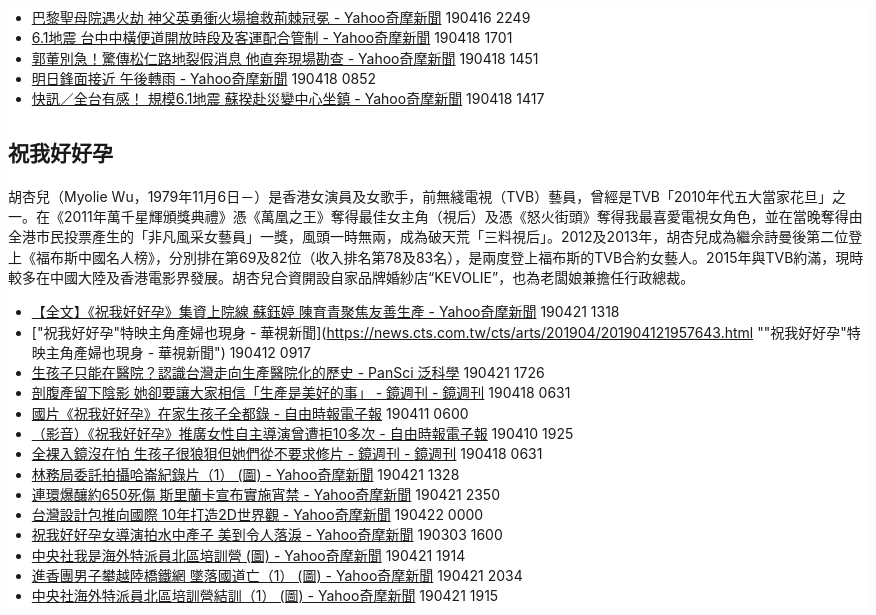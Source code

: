 - [巴黎聖母院遇火劫 神父英勇衝火場搶救荊棘冠冕 - Yahoo奇摩新聞](https://tw.news.yahoo.com/%E5%B7%B4%E9%BB%8E%E8%81%96%E6%AF%8D%E9%99%A2%E9%81%87%E7%81%AB%E5%8A%AB-%E7%A5%9E%E7%88%B6%E8%8B%B1%E5%8B%87%E8%A1%9D%E7%81%AB%E5%A0%B4%E6%90%B6%E6%95%91%E8%8D%8A%E6%A3%98%E5%86%A0%E5%86%95-144930207.html "巴黎聖母院遇火劫 神父英勇衝火場搶救荊棘冠冕 - Yahoo奇摩新聞") 190416 2249
- [6.1地震 台中中橫便道開放時段及客運配合管制 - Yahoo奇摩新聞](https://tw.news.yahoo.com/6-1%E5%9C%B0%E9%9C%87-%E5%8F%B0%E4%B8%AD%E4%B8%AD%E6%A9%AB%E4%BE%BF%E9%81%93%E9%96%8B%E6%94%BE%E6%99%82%E6%AE%B5%E5%8F%8A%E5%AE%A2%E9%81%8B%E9%85%8D%E5%90%88%E7%AE%A1%E5%88%B6-090112722.html "6.1地震 台中中橫便道開放時段及客運配合管制 - Yahoo奇摩新聞") 190418 1701
- [郭董別急！驚傳松仁路地裂假消息 他直奔現場勘查 - Yahoo奇摩新聞](https://tw.news.yahoo.com/%E5%88%A5%E6%85%8C-%E9%A9%9A%E5%82%B3%E5%8F%B0%E5%8C%97%E6%9D%BE%E4%BB%81%E8%B7%AF%E5%9C%B0%E8%A3%82-%E8%AD%89%E5%AF%A6%E6%98%AF-%E6%9F%8F%E6%B2%B9%E7%81%91%E8%90%BD-060239271.html "郭董別急！驚傳松仁路地裂假消息 他直奔現場勘查 - Yahoo奇摩新聞") 190418 1451
- [明日鋒面接近 午後轉雨 - Yahoo奇摩新聞](https://tw.news.yahoo.com/%E6%98%8E%E6%97%A5%E9%8B%92%E9%9D%A2%E6%8E%A5%E8%BF%91-%E5%8D%88%E5%BE%8C%E8%BD%89%E9%9B%A8-005200498.html "明日鋒面接近 午後轉雨 - Yahoo奇摩新聞") 190418 0852
- [快訊／全台有感！ 規模6.1地震 蘇揆赴災變中心坐鎮 - Yahoo奇摩新聞](https://tw.news.yahoo.com/%E5%BF%AB%E8%A8%8A-%E5%85%A8%E5%8F%B0%E6%9C%89%E6%84%9F-%E8%A6%8F%E6%A8%A16-1%E5%9C%B0%E9%9C%87-%E8%98%87%E6%8F%86%E8%B5%B4%E7%81%BD%E8%AE%8A%E4%B8%AD%E5%BF%83%E5%9D%90%E9%8E%AE-061757823.html "快訊／全台有感！ 規模6.1地震 蘇揆赴災變中心坐鎮 - Yahoo奇摩新聞") 190418 1417

## 祝我好好孕

胡杏兒（Myolie Wu，1979年11月6日－）是香港女演員及女歌手，前無綫電視（TVB）藝員，曾經是TVB「2010年代五大當家花旦」之一。在《2011年萬千星輝頒獎典禮》憑《萬凰之王》奪得最佳女主角（視后）及憑《怒火街頭》奪得我最喜愛電視女角色，並在當晚奪得由全港市民投票產生的「非凡風采女藝員」一獎，風頭一時無兩，成為破天荒「三料視后」。2012及2013年，胡杏兒成為繼佘詩曼後第二位登上《福布斯中國名人榜》，分別排在第69及82位（收入排名第78及83名），是兩度登上福布斯的TVB合約女藝人。2015年與TVB約滿，現時較多在中國大陸及香港電影界發展。胡杏兒合資開設自家品牌婚紗店“KEVOLIE”，也為老闆娘兼擔任行政總裁。
- [【全文】《祝我好好孕》集資上院線 蘇鈺婷 陳育青聚焦友善生產 - Yahoo奇摩新聞](https://tw.news.yahoo.com/%E5%85%A8%E6%96%87-%E7%A5%9D%E6%88%91%E5%A5%BD%E5%A5%BD%E5%AD%95-%E9%9B%86%E8%B3%87%E4%B8%8A%E9%99%A2%E7%B7%9A-%E8%98%87%E9%88%BA%E5%A9%B7-%E9%99%B3%E8%82%B2%E9%9D%92%E8%81%9A%E7%84%A6%E5%8F%8B%E5%96%84%E7%94%9F%E7%94%A2-051805721.html "【全文】《祝我好好孕》集資上院線 蘇鈺婷 陳育青聚焦友善生產 - Yahoo奇摩新聞") 190421 1318
- ["祝我好好孕"特映主角產婦也現身 - 華視新聞](https://news.cts.com.tw/cts/arts/201904/201904121957643.html ""祝我好好孕"特映主角產婦也現身 - 華視新聞") 190412 0917
- [生孩子只能在醫院？認識台灣走向生產醫院化的歷史 - PanSci 泛科學](https://pansci.asia/archives/159386 "生孩子只能在醫院？認識台灣走向生產醫院化的歷史 - PanSci 泛科學") 190421 1726
- [剖腹產留下陰影 她卻要讓大家相信「生產是美好的事」 - 鏡週刊 - 鏡週刊](https://www.mirrormedia.mg/story/20190415insight002 "剖腹產留下陰影 她卻要讓大家相信「生產是美好的事」 - 鏡週刊 - 鏡週刊") 190418 0631
- [國片《祝我好好孕》在家生孩子全都錄 - 自由時報電子報](http://ent.ltn.com.tw/news/paper/1280511 "國片《祝我好好孕》在家生孩子全都錄 - 自由時報電子報") 190411 0600
- [（影音）《祝我好好孕》推廣女性自主導演曾遭拒10多次 - 自由時報電子報](http://ent.ltn.com.tw/news/breakingnews/2755013 "（影音）《祝我好好孕》推廣女性自主導演曾遭拒10多次 - 自由時報電子報") 190410 1925
- [全裸入鏡沒在怕 生孩子很狼狽但她們從不要求修片 - 鏡週刊 - 鏡週刊](https://www.mirrormedia.mg/story/20190415insight004/ "全裸入鏡沒在怕 生孩子很狼狽但她們從不要求修片 - 鏡週刊 - 鏡週刊") 190418 0631
- [林務局委託拍攝哈崙紀錄片（1） (圖) - Yahoo奇摩新聞](https://tw.news.yahoo.com/%E6%9E%97%E5%8B%99%E5%B1%80%E5%A7%94%E8%A8%97%E6%8B%8D%E6%94%9D%E5%93%88%E5%B4%99%E7%B4%80%E9%8C%84%E7%89%87-1-%E5%9C%96-052805821.html "林務局委託拍攝哈崙紀錄片（1） (圖) - Yahoo奇摩新聞") 190421 1328
- [連環爆釀約650死傷 斯里蘭卡宣布實施宵禁 - Yahoo奇摩新聞](https://tw.news.yahoo.com/%E9%80%A3%E7%92%B0%E7%88%86%E9%87%80%E7%B4%84650%E6%AD%BB%E5%82%B7-%E6%96%AF%E9%87%8C%E8%98%AD%E5%8D%A1%E5%AE%A3%E5%B8%83%E5%AF%A6%E6%96%BD%E5%AE%B5%E7%A6%81-155001502.html "連環爆釀約650死傷 斯里蘭卡宣布實施宵禁 - Yahoo奇摩新聞") 190421 2350
- [台灣設計包推向國際 10年打造2D世界觀 - Yahoo奇摩新聞](https://tw.news.yahoo.com/%E5%8F%B0%E7%81%A3%E8%A8%AD%E8%A8%88%E5%8C%85%E6%8E%A8%E5%90%91%E5%9C%8B%E9%9A%9B-10%E5%B9%B4%E6%89%93%E9%80%A02d%E4%B8%96%E7%95%8C%E8%A7%80-160000998.html "台灣設計包推向國際 10年打造2D世界觀 - Yahoo奇摩新聞") 190422 0000
- [祝我好好孕女導演拍水中產子 美到令人落淚 - Yahoo奇摩新聞](https://tw.news.yahoo.com/%E7%A5%9D%E6%88%91%E5%A5%BD%E5%A5%BD%E5%AD%95%E5%A5%B3%E5%B0%8E%E6%BC%94%E6%8B%8D%E6%B0%B4%E4%B8%AD%E7%94%A2%E5%AD%90-%E7%BE%8E%E5%88%B0%E4%BB%A4%E4%BA%BA%E8%90%BD%E6%B7%9A-082356382.html "祝我好好孕女導演拍水中產子 美到令人落淚 - Yahoo奇摩新聞") 190303 1600
- [中央社我是海外特派員北區培訓營 (圖) - Yahoo奇摩新聞](https://tw.news.yahoo.com/%E4%B8%AD%E5%A4%AE%E7%A4%BE%E6%88%91%E6%98%AF%E6%B5%B7%E5%A4%96%E7%89%B9%E6%B4%BE%E5%93%A1%E5%8C%97%E5%8D%80%E5%9F%B9%E8%A8%93%E7%87%9F-%E5%9C%96-111410897.html "中央社我是海外特派員北區培訓營 (圖) - Yahoo奇摩新聞") 190421 1914
- [進香團男子攀越陸橋鐵網 墜落國道亡（1） (圖) - Yahoo奇摩新聞](https://tw.news.yahoo.com/%E9%80%B2%E9%A6%99%E5%9C%98%E7%94%B7%E5%AD%90%E6%94%80%E8%B6%8A%E9%99%B8%E6%A9%8B%E9%90%B5%E7%B6%B2-%E5%A2%9C%E8%90%BD%E5%9C%8B%E9%81%93%E4%BA%A1-1-%E5%9C%96-123410749.html "進香團男子攀越陸橋鐵網 墜落國道亡（1） (圖) - Yahoo奇摩新聞") 190421 2034
- [中央社海外特派員北區培訓營結訓（1） (圖) - Yahoo奇摩新聞](https://tw.news.yahoo.com/%E4%B8%AD%E5%A4%AE%E7%A4%BE%E6%B5%B7%E5%A4%96%E7%89%B9%E6%B4%BE%E5%93%A1%E5%8C%97%E5%8D%80%E5%9F%B9%E8%A8%93%E7%87%9F%E7%B5%90%E8%A8%93-1-%E5%9C%96-111510891.html "中央社海外特派員北區培訓營結訓（1） (圖) - Yahoo奇摩新聞") 190421 1915
